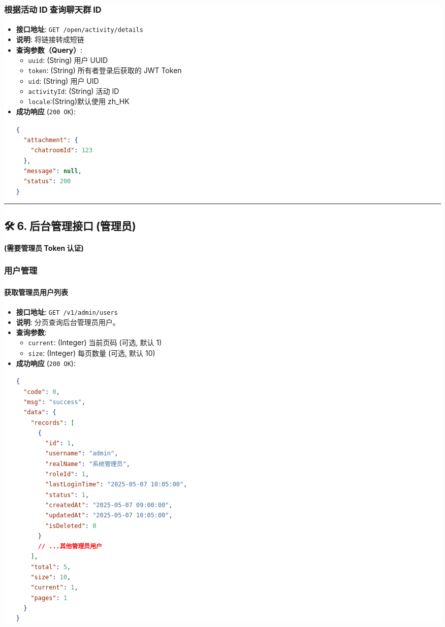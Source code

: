 ### 根据活动 ID 查询聊天群 ID

- **接口地址**: `GET /open/activity/details`
- **说明**: 将链接转成短链
- **查询参数（Query）**:
  - `uuid`: (String) 用户 UUID
  - `token`: (String) 所有者登录后获取的 JWT Token
  - `uid`: (String) 用户 UID
  - `activityId`: (String) 活动 ID
  - `locale`:(String)默认使用 zh_HK
- **成功响应** (`200 OK`):
  ```json
  {
    "attachment": {
      "chatroomId": 123
    },
    "message": null,
    "status": 200
  }
  ```

---

## 🛠️ 6. 后台管理接口 (管理员)

**(需要管理员 Token 认证)**

### 用户管理

#### 获取管理员用户列表

- **接口地址**: `GET /v1/admin/users`
- **说明**: 分页查询后台管理员用户。
- **查询参数**:
  - `current`: (Integer) 当前页码 (可选, 默认 1)
  - `size`: (Integer) 每页数量 (可选, 默认 10)
- **成功响应** (`200 OK`):
  ```json
  {
    "code": 0,
    "msg": "success",
    "data": {
      "records": [
        {
          "id": 1,
          "username": "admin",
          "realName": "系统管理员",
          "roleId": 1,
          "lastLoginTime": "2025-05-07 10:05:00",
          "status": 1,
          "createdAt": "2025-05-07 09:00:00",
          "updatedAt": "2025-05-07 10:05:00",
          "isDeleted": 0
        }
        // ...其他管理员用户
      ],
      "total": 5,
      "size": 10,
      "current": 1,
      "pages": 1
    }
  }
  ```
